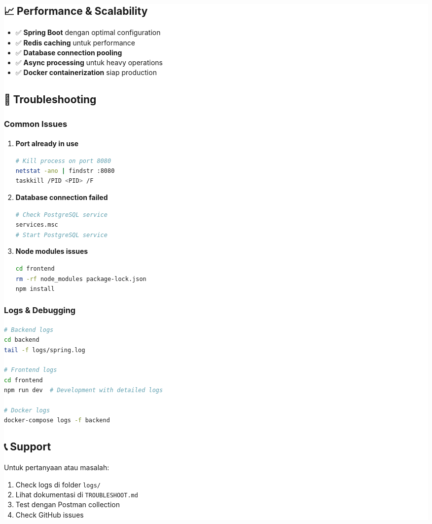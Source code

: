 ## 📈 Performance & Scalability

- ✅ **Spring Boot** dengan optimal configuration
- ✅ **Redis caching** untuk performance
- ✅ **Database connection pooling**
- ✅ **Async processing** untuk heavy operations
- ✅ **Docker containerization** siap production

## 🔧 Troubleshooting

### Common Issues

1. **Port already in use**
   ```bash
   # Kill process on port 8080
   netstat -ano | findstr :8080
   taskkill /PID <PID> /F
   ```

2. **Database connection failed**
   ```bash
   # Check PostgreSQL service
   services.msc
   # Start PostgreSQL service
   ```

3. **Node modules issues**
   ```bash
   cd frontend
   rm -rf node_modules package-lock.json
   npm install
   ```

### Logs & Debugging
```bash
# Backend logs
cd backend
tail -f logs/spring.log

# Frontend logs
cd frontend
npm run dev  # Development with detailed logs

# Docker logs
docker-compose logs -f backend
```

## 📞 Support

Untuk pertanyaan atau masalah:
1. Check logs di folder `logs/`
2. Lihat dokumentasi di `TROUBLESHOOT.md`
3. Test dengan Postman collection
4. Check GitHub issues
